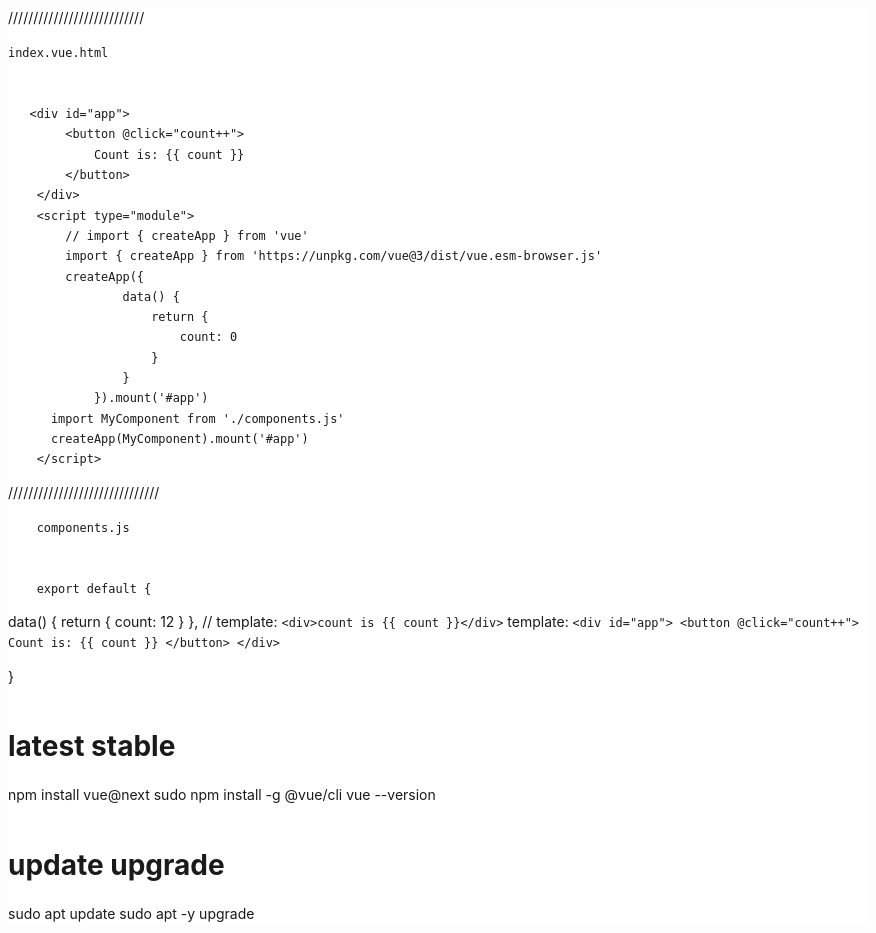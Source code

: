 ///////////////////////////

    index.vue.html


       <div id="app">
            <button @click="count++">
                Count is: {{ count }}
            </button>
        </div>
        <script type="module">
            // import { createApp } from 'vue'
            import { createApp } from 'https://unpkg.com/vue@3/dist/vue.esm-browser.js'
            createApp({
                    data() {
                        return {
                            count: 0
                        }
                    }
                }).mount('#app')
          import MyComponent from './components.js'
          createApp(MyComponent).mount('#app')
        </script>

//////////////////////////////

        components.js


        export default {

data() {
return { count: 12 }
},
// template: `<div>count is {{ count }}</div>`
template: `<div id="app">
            <button @click="count++">
                Count is: {{ count }}
            </button>
        </div>`

}

# latest stable

npm install vue@next
sudo npm install -g @vue/cli
vue --version

# update upgrade

sudo apt update
sudo apt -y upgrade
